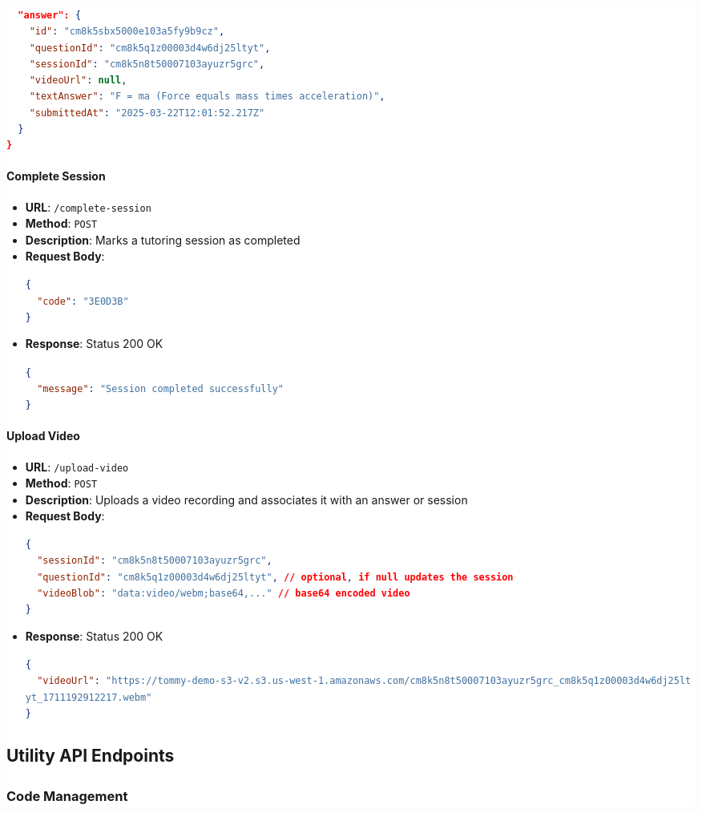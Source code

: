   ```json
    "answer": {
      "id": "cm8k5sbx5000e103a5fy9b9cz",
      "questionId": "cm8k5q1z00003d4w6dj25ltyt",
      "sessionId": "cm8k5n8t50007103ayuzr5grc",
      "videoUrl": null,
      "textAnswer": "F = ma (Force equals mass times acceleration)",
      "submittedAt": "2025-03-22T12:01:52.217Z"
    }
  }
  ```

#### Complete Session
- **URL**: `/complete-session`
- **Method**: `POST`
- **Description**: Marks a tutoring session as completed
- **Request Body**:
  ```json
  {
    "code": "3E0D3B"
  }
  ```
- **Response**: Status 200 OK
  ```json
  {
    "message": "Session completed successfully"
  }
  ```

#### Upload Video
- **URL**: `/upload-video`
- **Method**: `POST`
- **Description**: Uploads a video recording and associates it with an answer or session
- **Request Body**:
  ```json
  {
    "sessionId": "cm8k5n8t50007103ayuzr5grc",
    "questionId": "cm8k5q1z00003d4w6dj25ltyt", // optional, if null updates the session
    "videoBlob": "data:video/webm;base64,..." // base64 encoded video
  }
  ```
- **Response**: Status 200 OK
  ```json
  {
    "videoUrl": "https://tommy-demo-s3-v2.s3.us-west-1.amazonaws.com/cm8k5n8t50007103ayuzr5grc_cm8k5q1z00003d4w6dj25ltyt_1711192912217.webm"
  }
  ```

## Utility API Endpoints

### Code Management
